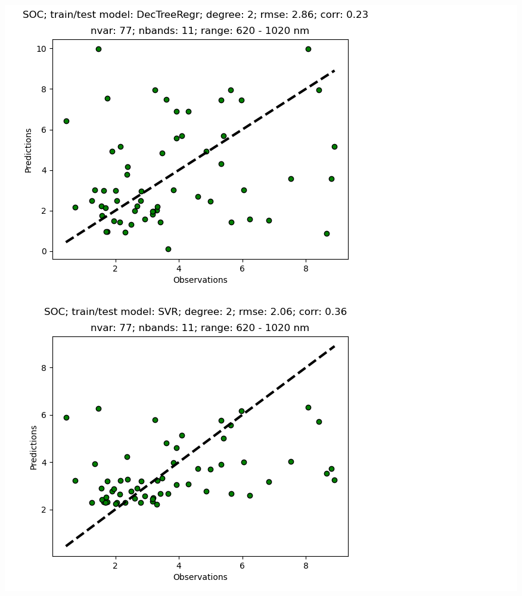   <a href="../../images/SOC_dectreeregr-tt_no_no_2_no_no_77_620-1020.png"><img src="../../images/SOC_dectreeregr-tt_no_no_2_no_no_77_620-1020.png"></a>

  <a href="../../images/SOC_svr-tt_no_no_2_no_no_77_620-1020.png"><img src="../../images/SOC_svr-tt_no_no_2_no_no_77_620-1020.png"></a>
